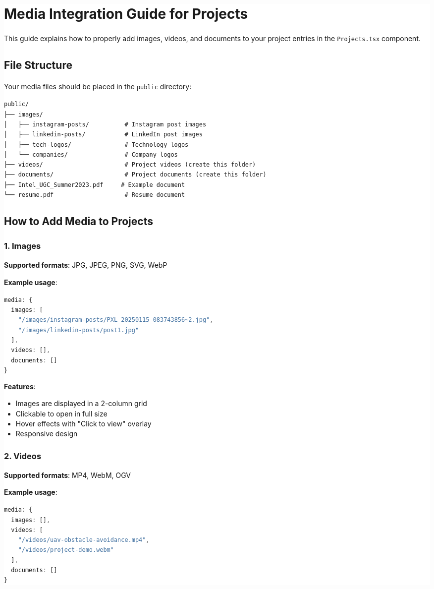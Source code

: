 # Media Integration Guide for Projects

This guide explains how to properly add images, videos, and documents to your project entries in the `Projects.tsx` component.

## File Structure

Your media files should be placed in the `public` directory:

```
public/
├── images/
│   ├── instagram-posts/          # Instagram post images
│   ├── linkedin-posts/           # LinkedIn post images
│   ├── tech-logos/               # Technology logos
│   └── companies/                # Company logos
├── videos/                       # Project videos (create this folder)
├── documents/                    # Project documents (create this folder)
├── Intel_UGC_Summer2023.pdf     # Example document
└── resume.pdf                    # Resume document
```

## How to Add Media to Projects

### 1. Images

**Supported formats**: JPG, JPEG, PNG, SVG, WebP

**Example usage**:
```typescript
media: {
  images: [
    "/images/instagram-posts/PXL_20250115_083743856~2.jpg",
    "/images/linkedin-posts/post1.jpg"
  ],
  videos: [],
  documents: []
}
```

**Features**:
- Images are displayed in a 2-column grid
- Clickable to open in full size
- Hover effects with "Click to view" overlay
- Responsive design

### 2. Videos

**Supported formats**: MP4, WebM, OGV

**Example usage**:
```typescript
media: {
  images: [],
  videos: [
    "/videos/uav-obstacle-avoidance.mp4",
    "/videos/project-demo.webm"
  ],
  documents: []
}
```
